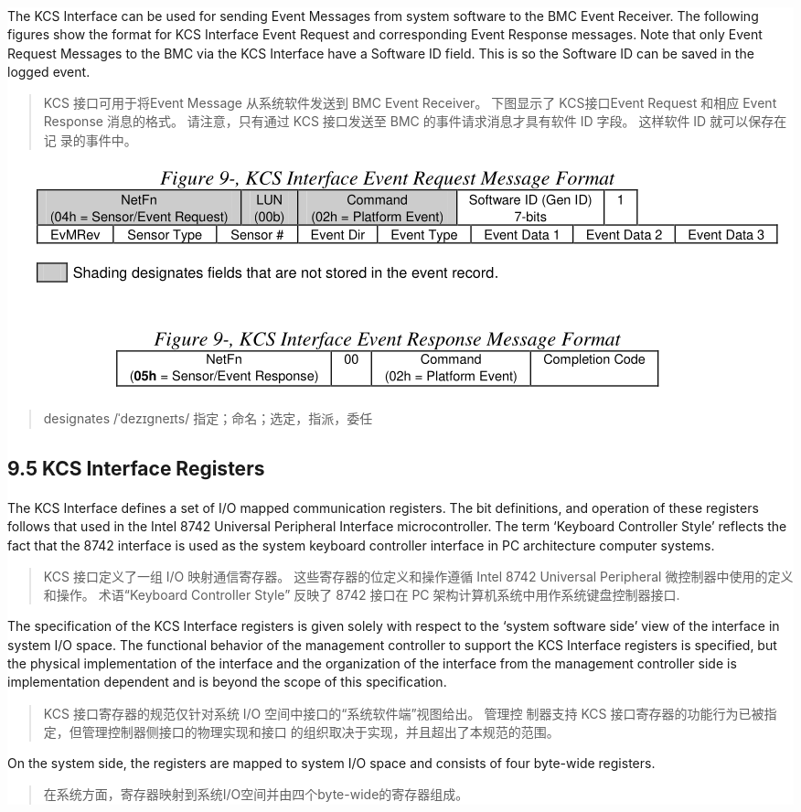 The KCS Interface can be used for sending Event Messages from system software
to the BMC Event Receiver. The following figures show the format for KCS
Interface Event Request and corresponding Event Response messages. Note that
only Event Request Messages to the BMC via the KCS Interface have a Software ID
field. This is so the Software ID can be saved in the logged event.

> KCS 接口可用于将Event Message 从系统软件发送到 BMC Event Receiver。 下图显示了
> KCS接口Event Request 和相应 Event Response 消息的格式。 请注意，只有通过 KCS 
> 接口发送至 BMC 的事件请求消息才具有软件 ID 字段。 这样软件 ID 就可以保存在记
> 录的事件中。

![Figure-9-3](pic/Figure-9-3.png)

> designates /ˈdezɪɡneɪts/ 指定；命名；选定，指派，委任

## 9.5 KCS Interface Registers

The KCS Interface defines a set of I/O mapped communication registers. The bit
definitions, and operation of these registers follows that used in the Intel
8742 Universal Peripheral Interface microcontroller. The term ‘Keyboard
Controller Style’ reflects the fact that the 8742 interface is used as the
system keyboard controller interface in PC architecture computer systems.

> KCS 接口定义了一组 I/O 映射通信寄存器。 这些寄存器的位定义和操作遵循 Intel 
> 8742 Universal Peripheral 微控制器中使用的定义和操作。 术语“Keyboard Controller
> Style” 反映了 8742 接口在 PC 架构计算机系统中用作系统键盘控制器接口.

The specification of the KCS Interface registers is given solely with respect
to the ‘system software side’ view of the interface in system I/O space. The
functional behavior of the management controller to support the KCS Interface
registers is specified, but the physical implementation of the interface and
the organization of the interface from the management controller side is
implementation dependent and is beyond the scope of this specification.
> KCS 接口寄存器的规范仅针对系统 I/O 空间中接口的“系统软件端”视图给出。 管理控
> 制器支持  KCS 接口寄存器的功能行为已被指定，但管理控制器侧接口的物理实现和接口
> 的组织取决于实现，并且超出了本规范的范围。

On the system side, the registers are mapped to system I/O space and consists
of four byte-wide registers.
> 在系统方面，寄存器映射到系统I/O空间并由四个byte-wide的寄存器组成。
